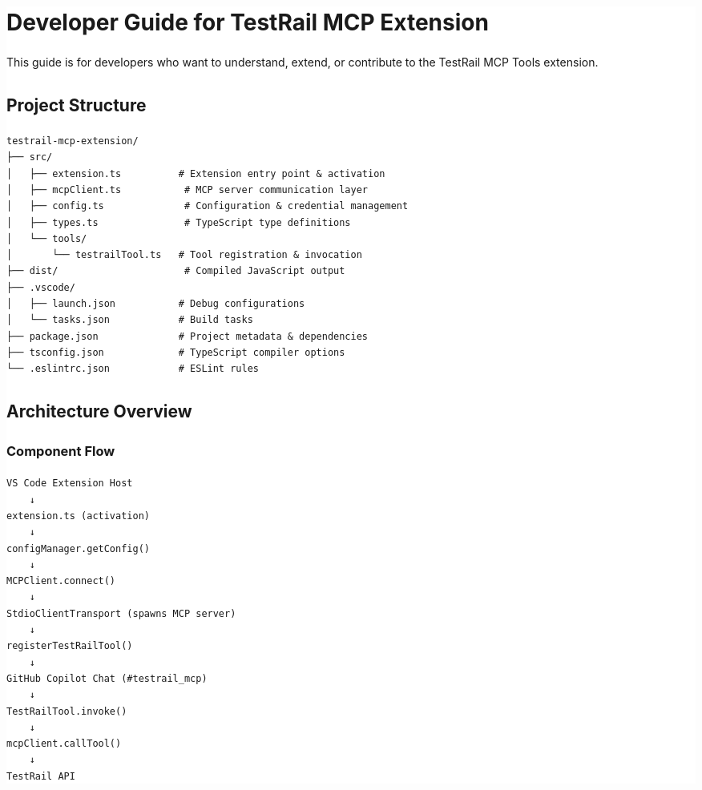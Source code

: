# Developer Guide for TestRail MCP Extension

This guide is for developers who want to understand, extend, or contribute to the TestRail MCP Tools extension.

## Project Structure

```
testrail-mcp-extension/
├── src/
│   ├── extension.ts          # Extension entry point & activation
│   ├── mcpClient.ts           # MCP server communication layer
│   ├── config.ts              # Configuration & credential management
│   ├── types.ts               # TypeScript type definitions
│   └── tools/
│       └── testrailTool.ts   # Tool registration & invocation
├── dist/                      # Compiled JavaScript output
├── .vscode/
│   ├── launch.json           # Debug configurations
│   └── tasks.json            # Build tasks
├── package.json              # Project metadata & dependencies
├── tsconfig.json             # TypeScript compiler options
└── .eslintrc.json            # ESLint rules
```

## Architecture Overview

### Component Flow

```
VS Code Extension Host
    ↓
extension.ts (activation)
    ↓
configManager.getConfig()
    ↓
MCPClient.connect()
    ↓
StdioClientTransport (spawns MCP server)
    ↓
registerTestRailTool()
    ↓
GitHub Copilot Chat (#testrail_mcp)
    ↓
TestRailTool.invoke()
    ↓
mcpClient.callTool()
    ↓
TestRail API
```
